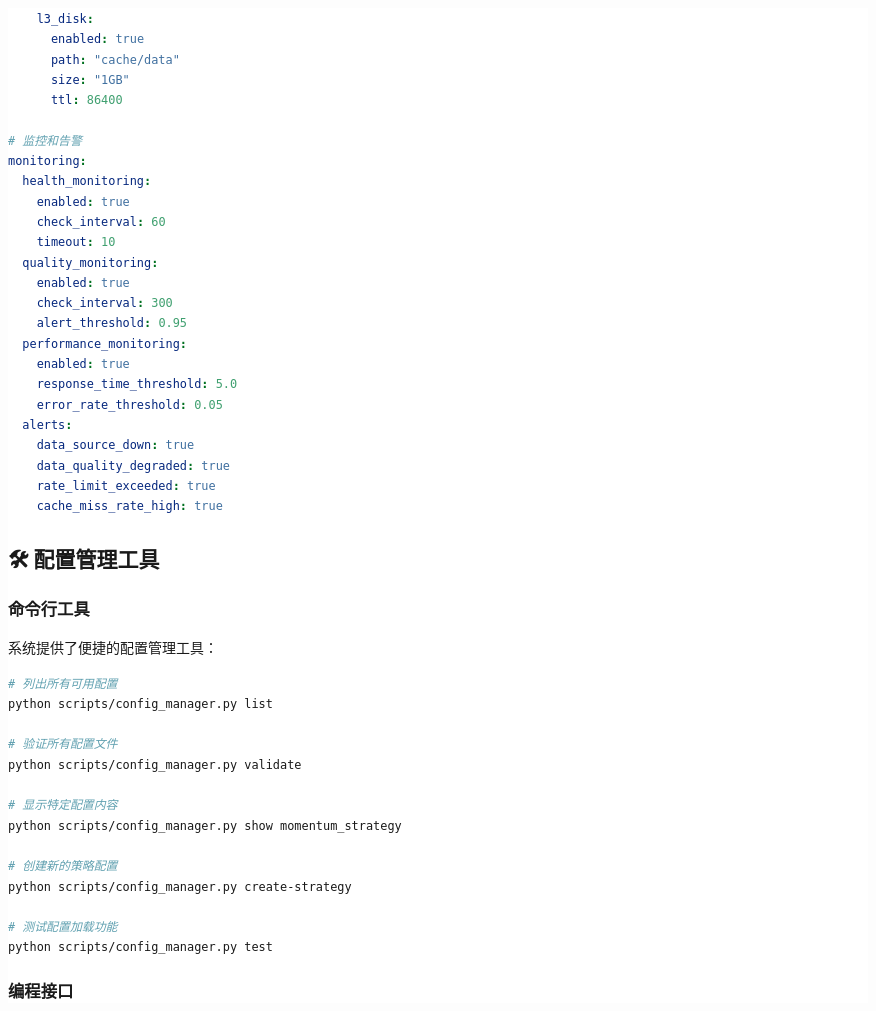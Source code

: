 ```yaml
    l3_disk:
      enabled: true
      path: "cache/data"
      size: "1GB"
      ttl: 86400

# 监控和告警
monitoring:
  health_monitoring:
    enabled: true
    check_interval: 60
    timeout: 10
  quality_monitoring:
    enabled: true
    check_interval: 300
    alert_threshold: 0.95
  performance_monitoring:
    enabled: true
    response_time_threshold: 5.0
    error_rate_threshold: 0.05
  alerts:
    data_source_down: true
    data_quality_degraded: true
    rate_limit_exceeded: true
    cache_miss_rate_high: true
```

## 🛠️ 配置管理工具

### 命令行工具

系统提供了便捷的配置管理工具：

```bash
# 列出所有可用配置
python scripts/config_manager.py list

# 验证所有配置文件
python scripts/config_manager.py validate

# 显示特定配置内容
python scripts/config_manager.py show momentum_strategy

# 创建新的策略配置
python scripts/config_manager.py create-strategy

# 测试配置加载功能
python scripts/config_manager.py test
```

### 编程接口
